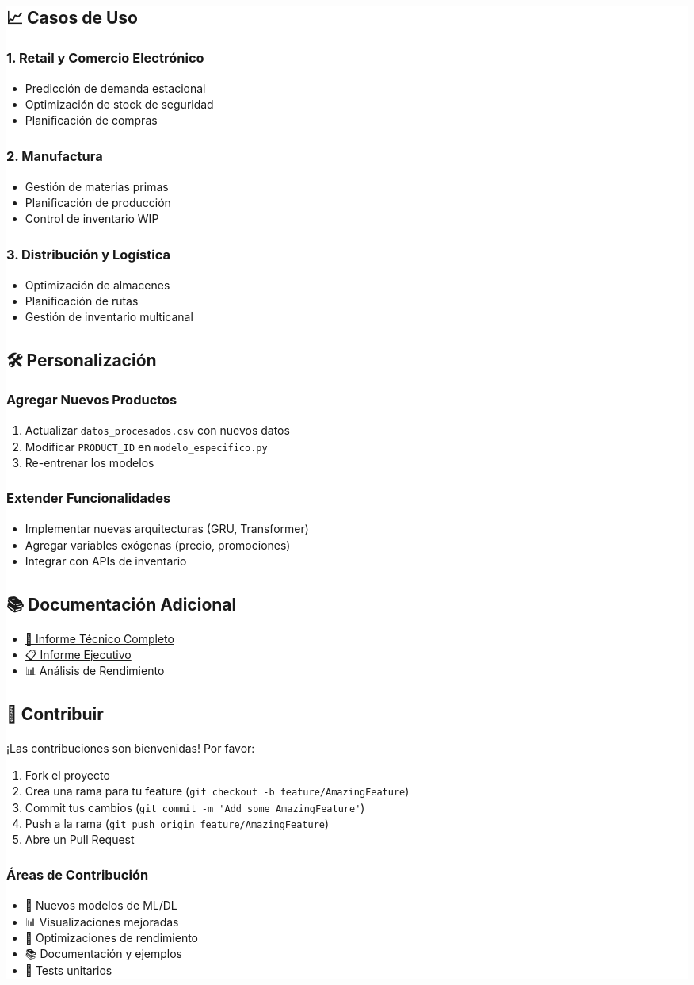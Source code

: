 ## 📈 Casos de Uso

### 1. Retail y Comercio Electrónico
- Predicción de demanda estacional
- Optimización de stock de seguridad
- Planificación de compras

### 2. Manufactura
- Gestión de materias primas
- Planificación de producción
- Control de inventario WIP

### 3. Distribución y Logística
- Optimización de almacenes
- Planificación de rutas
- Gestión de inventario multicanal

## 🛠️ Personalización

### Agregar Nuevos Productos
1. Actualizar `datos_procesados.csv` con nuevos datos
2. Modificar `PRODUCT_ID` en `modelo_especifico.py`
3. Re-entrenar los modelos

### Extender Funcionalidades
- Implementar nuevas arquitecturas (GRU, Transformer)
- Agregar variables exógenas (precio, promociones)
- Integrar con APIs de inventario

## 📚 Documentación Adicional

- [📖 Informe Técnico Completo](Entrega_3_Informe.md)
- [📋 Informe Ejecutivo](entrega_4_informe_ejecutivo.md)
- [📊 Análisis de Rendimiento](Entrega_2_Informe.md)

## 🤝 Contribuir

¡Las contribuciones son bienvenidas! Por favor:

1. Fork el proyecto
2. Crea una rama para tu feature (`git checkout -b feature/AmazingFeature`)
3. Commit tus cambios (`git commit -m 'Add some AmazingFeature'`)
4. Push a la rama (`git push origin feature/AmazingFeature`)
5. Abre un Pull Request

### Áreas de Contribución
- 🧠 Nuevos modelos de ML/DL
- 📊 Visualizaciones mejoradas
- 🔧 Optimizaciones de rendimiento
- 📚 Documentación y ejemplos
- 🧪 Tests unitarios
